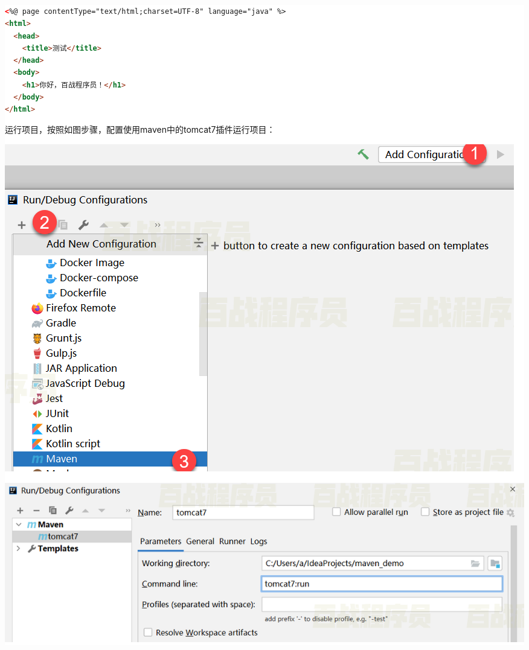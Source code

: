 ```html
<%@ page contentType="text/html;charset=UTF-8" language="java" %>
<html>
  <head>
    <title>测试</title>
  </head>
  <body>
    <h1>你好，百战程序员！</h1>
  </body>
</html>
```



运行项目，按照如图步骤，配置使用maven中的tomcat7插件运行项目：

![image-20211112162439840](./maven_imgs/image-20211112162439840.png?v=1.0.0)

![image-20211122151215570](./maven_imgs/image-20211122151215570.png?v=1.0.0)
